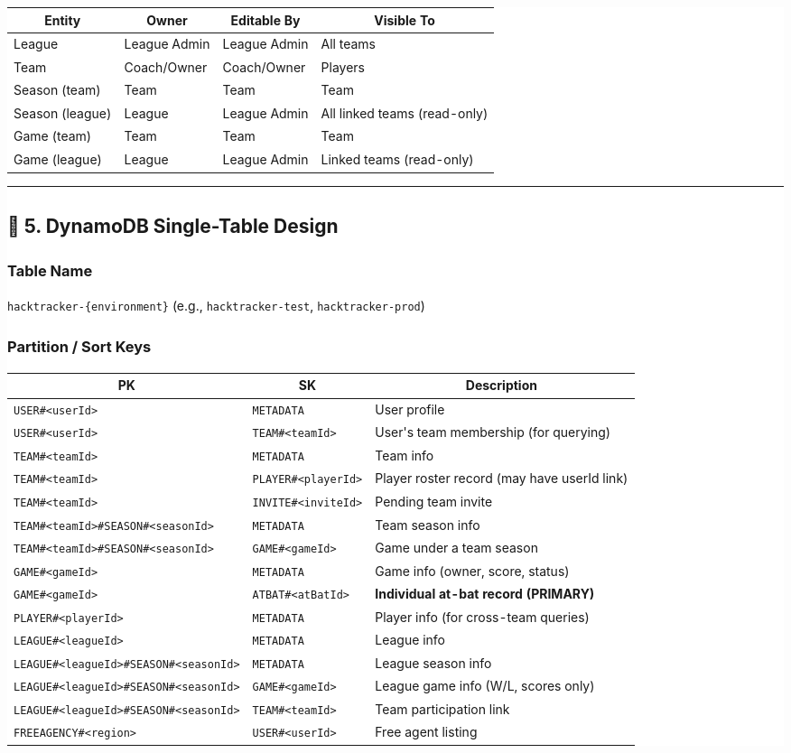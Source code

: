 | Entity          | Owner        | Editable By  | Visible To                   |
| --------------- | ------------ | ------------ | ---------------------------- |
| League          | League Admin | League Admin | All teams                    |
| Team            | Coach/Owner  | Coach/Owner  | Players                      |
| Season (team)   | Team         | Team         | Team                         |
| Season (league) | League       | League Admin | All linked teams (read-only) |
| Game (team)     | Team         | Team         | Team                         |
| Game (league)   | League       | League Admin | Linked teams (read-only)     |

---

## 🧬 5. DynamoDB Single-Table Design

### Table Name

`hacktracker-{environment}` (e.g., `hacktracker-test`, `hacktracker-prod`)

### Partition / Sort Keys

| PK                                    | SK                  | Description                                     |
| ------------------------------------- | ------------------- | ----------------------------------------------- |
| `USER#<userId>`                       | `METADATA`          | User profile                                    |
| `USER#<userId>`                       | `TEAM#<teamId>`     | User's team membership (for querying)           |
| `TEAM#<teamId>`                       | `METADATA`          | Team info                                       |
| `TEAM#<teamId>`                       | `PLAYER#<playerId>` | Player roster record (may have userId link)     |
| `TEAM#<teamId>`                       | `INVITE#<inviteId>` | Pending team invite                             |
| `TEAM#<teamId>#SEASON#<seasonId>`     | `METADATA`          | Team season info                                |
| `TEAM#<teamId>#SEASON#<seasonId>`     | `GAME#<gameId>`     | Game under a team season                        |
| `GAME#<gameId>`                       | `METADATA`          | Game info (owner, score, status)                |
| `GAME#<gameId>`                       | `ATBAT#<atBatId>`   | **Individual at-bat record (PRIMARY)**          |
| `PLAYER#<playerId>`                   | `METADATA`          | Player info (for cross-team queries)            |
| `LEAGUE#<leagueId>`                   | `METADATA`          | League info                                     |
| `LEAGUE#<leagueId>#SEASON#<seasonId>` | `METADATA`          | League season info                              |
| `LEAGUE#<leagueId>#SEASON#<seasonId>` | `GAME#<gameId>`     | League game info (W/L, scores only)             |
| `LEAGUE#<leagueId>#SEASON#<seasonId>` | `TEAM#<teamId>`     | Team participation link                         |
| `FREEAGENCY#<region>`                 | `USER#<userId>`     | Free agent listing                              |
